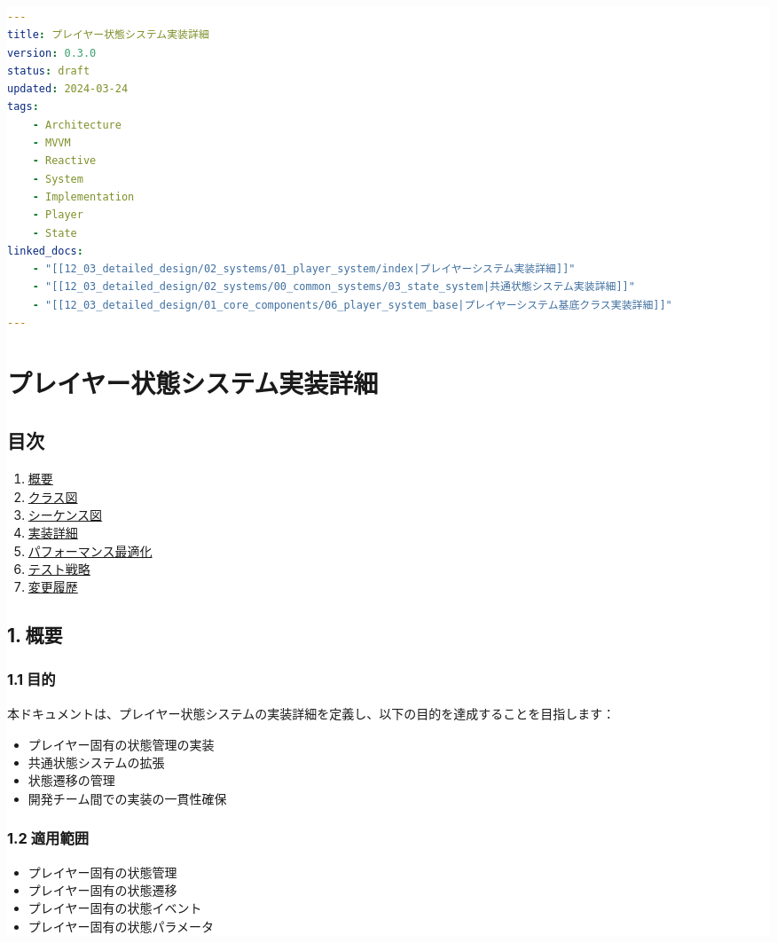```yaml
---
title: プレイヤー状態システム実装詳細
version: 0.3.0
status: draft
updated: 2024-03-24
tags:
    - Architecture
    - MVVM
    - Reactive
    - System
    - Implementation
    - Player
    - State
linked_docs:
    - "[[12_03_detailed_design/02_systems/01_player_system/index|プレイヤーシステム実装詳細]]"
    - "[[12_03_detailed_design/02_systems/00_common_systems/03_state_system|共通状態システム実装詳細]]"
    - "[[12_03_detailed_design/01_core_components/06_player_system_base|プレイヤーシステム基底クラス実装詳細]]"
---
```


# プレイヤー状態システム実装詳細

## 目次

1. [概要](#1-概要)
2. [クラス図](#2-クラス図)
3. [シーケンス図](#3-シーケンス図)
4. [実装詳細](#4-実装詳細)
5. [パフォーマンス最適化](#5-パフォーマンス最適化)
6. [テスト戦略](#6-テスト戦略)
7. [変更履歴](#7-変更履歴)

## 1. 概要

### 1.1 目的

本ドキュメントは、プレイヤー状態システムの実装詳細を定義し、以下の目的を達成することを目指します：

-   プレイヤー固有の状態管理の実装
-   共通状態システムの拡張
-   状態遷移の管理
-   開発チーム間での実装の一貫性確保

### 1.2 適用範囲

-   プレイヤー固有の状態管理
-   プレイヤー固有の状態遷移
-   プレイヤー固有の状態イベント
-   プレイヤー固有の状態パラメータ
